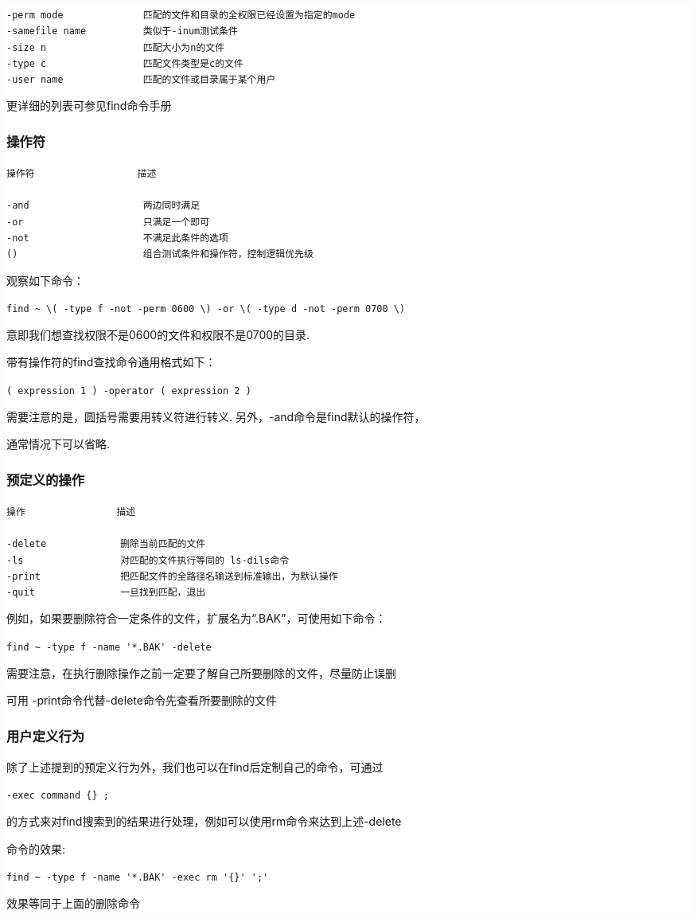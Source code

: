     -perm mode              匹配的文件和目录的全权限已经设置为指定的mode
    -samefile name          类似于-inum测试条件
    -size n                 匹配大小为n的文件
    -type c                 匹配文件类型是c的文件
    -user name              匹配的文件或目录属于某个用户

更详细的列表可参见find命令手册

### 操作符

    操作符                  描述

    -and                    两边同时满足
    -or                     只满足一个即可
    -not                    不满足此条件的选项
    ()                      组合测试条件和操作符，控制逻辑优先级
观察如下命令：

    find ~ \( -type f -not -perm 0600 \) -or \( -type d -not -perm 0700 \)

意即我们想查找权限不是0600的文件和权限不是0700的目录.

带有操作符的find查找命令通用格式如下：

    ( expression 1 ) -operator ( expression 2 )

需要注意的是，圆括号需要用转义符进行转义. 另外，-and命令是find默认的操作符，

通常情况下可以省略.

### 预定义的操作

    操作                描述

    -delete             删除当前匹配的文件
    -ls                 对匹配的文件执行等同的 ls-dils命令
    -print              把匹配文件的全路径名输送到标准输出，为默认操作
    -quit               一旦找到匹配，退出

例如，如果要删除符合一定条件的文件，扩展名为“.BAK”，可使用如下命令：

    find ~ -type f -name '*.BAK' -delete

需要注意，在执行删除操作之前一定要了解自己所要删除的文件，尽量防止误删

可用 -print命令代替-delete命令先查看所要删除的文件

### 用户定义行为

除了上述提到的预定义行为外，我们也可以在find后定制自己的命令，可通过

    -exec command {} ;

的方式来对find搜索到的结果进行处理，例如可以使用rm命令来达到上述-delete

命令的效果:

    find ~ -type f -name '*.BAK' -exec rm '{}' ';'

效果等同于上面的删除命令   
